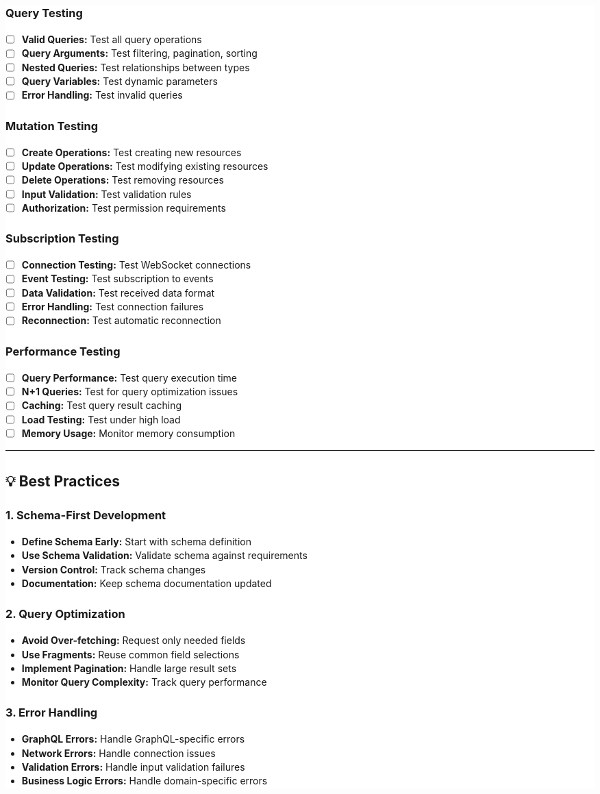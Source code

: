### **Query Testing**
- [ ] **Valid Queries:** Test all query operations
- [ ] **Query Arguments:** Test filtering, pagination, sorting
- [ ] **Nested Queries:** Test relationships between types
- [ ] **Query Variables:** Test dynamic parameters
- [ ] **Error Handling:** Test invalid queries

### **Mutation Testing**
- [ ] **Create Operations:** Test creating new resources
- [ ] **Update Operations:** Test modifying existing resources
- [ ] **Delete Operations:** Test removing resources
- [ ] **Input Validation:** Test validation rules
- [ ] **Authorization:** Test permission requirements

### **Subscription Testing**
- [ ] **Connection Testing:** Test WebSocket connections
- [ ] **Event Testing:** Test subscription to events
- [ ] **Data Validation:** Test received data format
- [ ] **Error Handling:** Test connection failures
- [ ] **Reconnection:** Test automatic reconnection

### **Performance Testing**
- [ ] **Query Performance:** Test query execution time
- [ ] **N+1 Queries:** Test for query optimization issues
- [ ] **Caching:** Test query result caching
- [ ] **Load Testing:** Test under high load
- [ ] **Memory Usage:** Monitor memory consumption

---

## 💡 Best Practices

### **1. Schema-First Development**
- **Define Schema Early:** Start with schema definition
- **Use Schema Validation:** Validate schema against requirements
- **Version Control:** Track schema changes
- **Documentation:** Keep schema documentation updated

### **2. Query Optimization**
- **Avoid Over-fetching:** Request only needed fields
- **Use Fragments:** Reuse common field selections
- **Implement Pagination:** Handle large result sets
- **Monitor Query Complexity:** Track query performance

### **3. Error Handling**
- **GraphQL Errors:** Handle GraphQL-specific errors
- **Network Errors:** Handle connection issues
- **Validation Errors:** Handle input validation failures
- **Business Logic Errors:** Handle domain-specific errors
